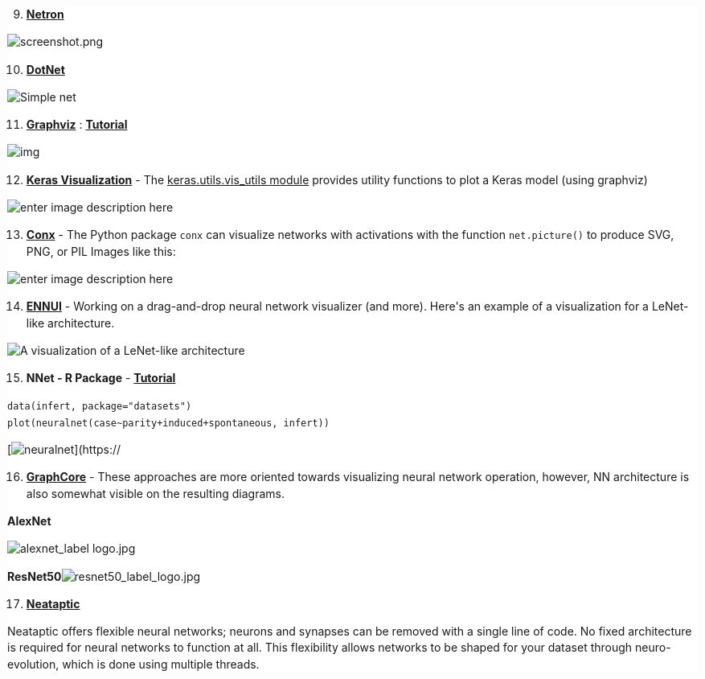 9. **[ Netron ](https://github.com/lutzroeder/Netron)**

![screenshot.png](https://github.com/lutzroeder/netron/raw/master/.github/screenshot.png)

10. **[DotNet](https://github.com/martisak/dotnets)**

![Simple net](https://github.com/martisak/dotnets/raw/master/test.png)

11. [**Graphviz**](http://www.graphviz.org/) : **[Tutorial](https://tgmstat.wordpress.com/2013/06/12/draw-neural-network-diagrams-graphviz/)**

![img](https://tgmstat.files.wordpress.com/2013/05/multiclass_neural_network_example.png)

12. **[Keras Visualization](https://keras.io/visualization/)** - The [keras.utils.vis_utils module](https://keras.io/visualization/) provides utility functions to plot a Keras model (using graphviz)

![enter image description here](https://i.stack.imgur.com/o17GY.png)

13. **[Conx](https://conx.readthedocs.io/en/latest/index.html)** - The Python package `conx` can visualize networks with activations with the function `net.picture()` to produce SVG, PNG, or PIL Images like this:

![enter image description here](https://i.stack.imgur.com/nhHjO.png)

14. **[ENNUI](https://math.mit.edu/ennui/)** - Working on a drag-and-drop neural network visualizer (and more). Here's an example of a visualization for a LeNet-like architecture.

![A visualization of a LeNet-like architecture](https://i.stack.imgur.com/pRLeG.png)

15. **NNet - R Package** - **[Tutorial](https://beckmw.wordpress.com/2013/03/04/visualizing-neural-networks-from-the-nnet-package/)**

```
data(infert, package="datasets")
plot(neuralnet(case~parity+induced+spontaneous, infert))
```

[![neuralnet](https://i.stack.imgur.com/yyftd.png)](https://

16. **[GraphCore](https://www.graphcore.ai/posts/what-does-machine-learning-look-like)** - These approaches are more oriented towards visualizing neural network operation, however, NN architecture is also somewhat visible on the resulting diagrams.

**AlexNet**

![alexnet_label logo.jpg](https://www.graphcore.ai/hubfs/images/alexnet_label%20logo.jpg)

**ResNet50**![resnet50_label_logo.jpg](https://www.graphcore.ai/hubfs/images/resnet50_label_logo.jpg)

17. [**Neataptic**](https://wagenaartje.github.io/neataptic/)

Neataptic offers flexible neural networks; neurons and synapses can be removed with a single line of code. No fixed architecture is required for neural networks to function at all. This flexibility allows networks to be shaped for your dataset through neuro-evolution, which is done using multiple threads.
